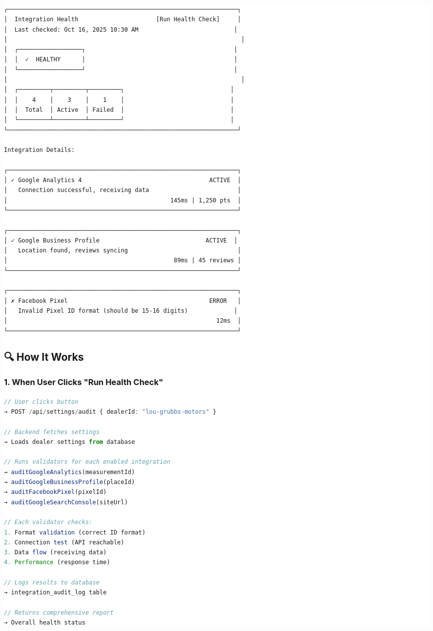 ```
┌─────────────────────────────────────────────────────────────────┐
│  Integration Health                      [Run Health Check]     │
│  Last checked: Oct 16, 2025 10:30 AM                           │
│                                                                  │
│  ┌──────────────────┐                                          │
│  │  ✓  HEALTHY      │                                          │
│  └──────────────────┘                                          │
│                                                                  │
│  ┌─────────┬─────────┬─────────┐                              │
│  │    4    │    3    │    1    │                              │
│  │  Total  │ Active  │ Failed  │                              │
│  └─────────┴─────────┴─────────┘                              │
└─────────────────────────────────────────────────────────────────┘

Integration Details:

┌─────────────────────────────────────────────────────────────────┐
│ ✓ Google Analytics 4                                    ACTIVE  │
│   Connection successful, receiving data                         │
│                                              145ms | 1,250 pts  │
└─────────────────────────────────────────────────────────────────┘

┌─────────────────────────────────────────────────────────────────┐
│ ✓ Google Business Profile                              ACTIVE  │
│   Location found, reviews syncing                               │
│                                               89ms | 45 reviews │
└─────────────────────────────────────────────────────────────────┘

┌─────────────────────────────────────────────────────────────────┐
│ ✗ Facebook Pixel                                        ERROR   │
│   Invalid Pixel ID format (should be 15-16 digits)             │
│                                                           12ms  │
└─────────────────────────────────────────────────────────────────┘
```

## 🔍 How It Works

### 1. When User Clicks "Run Health Check"

```typescript
// User clicks button
→ POST /api/settings/audit { dealerId: "lou-grubbs-motors" }

// Backend fetches settings
→ Loads dealer settings from database

// Runs validators for each enabled integration
→ auditGoogleAnalytics(measurementId)
→ auditGoogleBusinessProfile(placeId)
→ auditFacebookPixel(pixelId)
→ auditGoogleSearchConsole(siteUrl)

// Each validator checks:
1. Format validation (correct ID format)
2. Connection test (API reachable)
3. Data flow (receiving data)
4. Performance (response time)

// Logs results to database
→ integration_audit_log table

// Returns comprehensive report
→ Overall health status
```